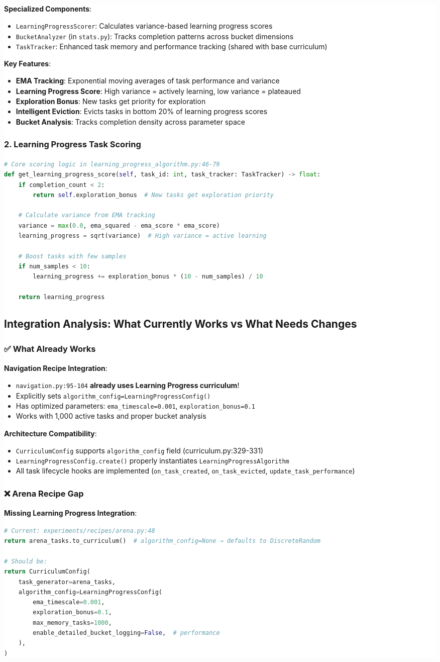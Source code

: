 **Specialized Components**:
- `LearningProgressScorer`: Calculates variance-based learning progress scores
- `BucketAnalyzer` (in `stats.py`): Tracks completion patterns across bucket dimensions
- `TaskTracker`: Enhanced task memory and performance tracking (shared with base curriculum)

**Key Features**:
- **EMA Tracking**: Exponential moving averages of task performance and variance
- **Learning Progress Score**: High variance = actively learning, low variance = plateaued
- **Exploration Bonus**: New tasks get priority for exploration
- **Intelligent Eviction**: Evicts tasks in bottom 20% of learning progress scores
- **Bucket Analysis**: Tracks completion density across parameter space

### 2. Learning Progress Task Scoring

```python
# Core scoring logic in learning_progress_algorithm.py:46-79
def get_learning_progress_score(self, task_id: int, task_tracker: TaskTracker) -> float:
    if completion_count < 2:
        return self.exploration_bonus  # New tasks get exploration priority
    
    # Calculate variance from EMA tracking
    variance = max(0.0, ema_squared - ema_score * ema_score)
    learning_progress = sqrt(variance)  # High variance = active learning
    
    # Boost tasks with few samples
    if num_samples < 10:
        learning_progress += exploration_bonus * (10 - num_samples) / 10
    
    return learning_progress
```

## Integration Analysis: What Currently Works vs What Needs Changes

### ✅ What Already Works

**Navigation Recipe Integration**:
- `navigation.py:95-104` **already uses Learning Progress curriculum**!
- Explicitly sets `algorithm_config=LearningProgressConfig()` 
- Has optimized parameters: `ema_timescale=0.001`, `exploration_bonus=0.1`
- Works with 1,000 active tasks and proper bucket analysis

**Architecture Compatibility**:
- `CurriculumConfig` supports `algorithm_config` field (curriculum.py:329-331)
- `LearningProgressConfig.create()` properly instantiates `LearningProgressAlgorithm`
- All task lifecycle hooks are implemented (`on_task_created`, `on_task_evicted`, `update_task_performance`)

### ❌ Arena Recipe Gap

**Missing Learning Progress Integration**:
```python
# Current: experiments/recipes/arena.py:48
return arena_tasks.to_curriculum()  # algorithm_config=None → defaults to DiscreteRandom

# Should be:
return CurriculumConfig(
    task_generator=arena_tasks,
    algorithm_config=LearningProgressConfig(
        ema_timescale=0.001,
        exploration_bonus=0.1,
        max_memory_tasks=1000,
        enable_detailed_bucket_logging=False,  # performance
    ),
)
```